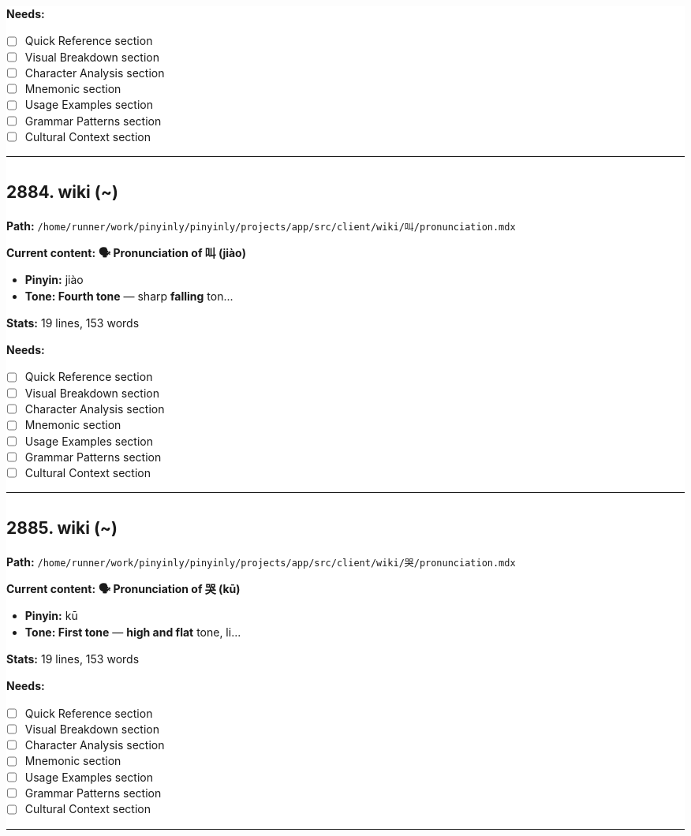**Needs:**

- [ ] Quick Reference section
- [ ] Visual Breakdown section
- [ ] Character Analysis section
- [ ] Mnemonic section
- [ ] Usage Examples section
- [ ] Grammar Patterns section
- [ ] Cultural Context section

---

## 2884. wiki (~)

**Path:** `/home/runner/work/pinyinly/pinyinly/projects/app/src/client/wiki/叫/pronunciation.mdx`

**Current content:** **🗣️ Pronunciation of 叫 (jiào)**

- **Pinyin:** jiào
- **Tone: Fourth tone** — sharp **falling** ton...

**Stats:** 19 lines, 153 words

**Needs:**

- [ ] Quick Reference section
- [ ] Visual Breakdown section
- [ ] Character Analysis section
- [ ] Mnemonic section
- [ ] Usage Examples section
- [ ] Grammar Patterns section
- [ ] Cultural Context section

---

## 2885. wiki (~)

**Path:** `/home/runner/work/pinyinly/pinyinly/projects/app/src/client/wiki/哭/pronunciation.mdx`

**Current content:** **🗣️ Pronunciation of 哭 (kū)**

- **Pinyin:** kū
- **Tone: First tone** — **high and flat** tone, li...

**Stats:** 19 lines, 153 words

**Needs:**

- [ ] Quick Reference section
- [ ] Visual Breakdown section
- [ ] Character Analysis section
- [ ] Mnemonic section
- [ ] Usage Examples section
- [ ] Grammar Patterns section
- [ ] Cultural Context section

---
